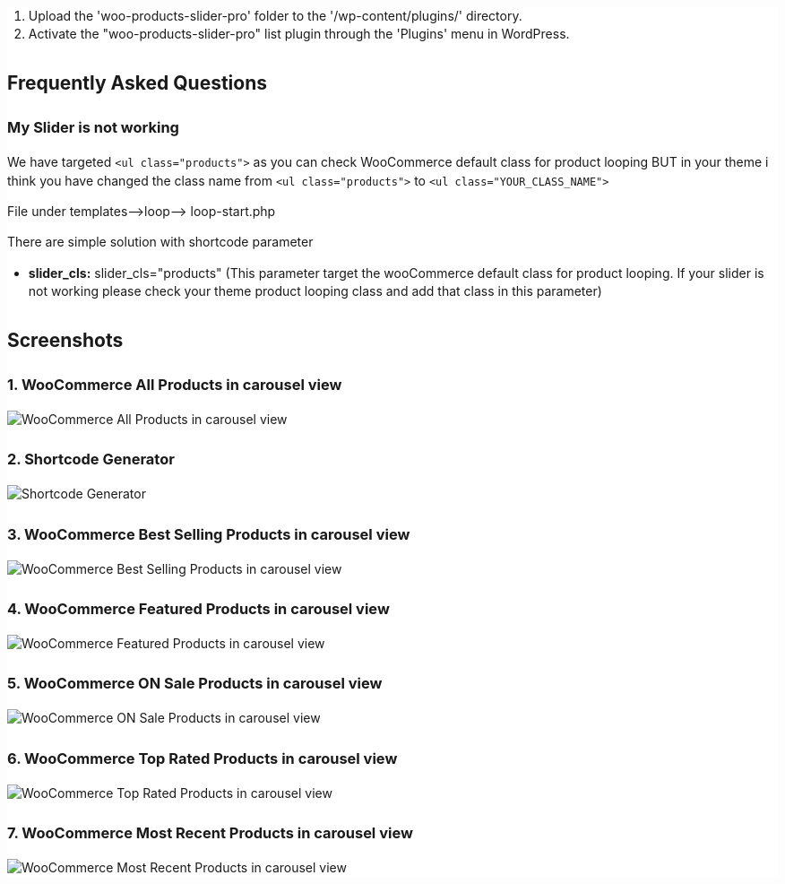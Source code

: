 1. Upload the 'woo-products-slider-pro' folder to the '/wp-content/plugins/' directory.
2. Activate the "woo-products-slider-pro" list plugin through the 'Plugins' menu in WordPress.

## Frequently Asked Questions

### My Slider is not working

We have targeted `<ul class="products">` as you can check WooCommerce default class for product looping BUT in your theme i think you have changed the class name from `<ul class="products">` to `<ul class="YOUR_CLASS_NAME">`

File under templates-->loop--> loop-start.php

There are simple solution with shortcode parameter

* **slider_cls:**
slider_cls="products" (This parameter target the wooCommerce default class for product looping. If your slider is not working please check your theme product looping class and add that class in this parameter)

## Screenshots

### 1. WooCommerce All Products in carousel view

![WooCommerce All Products in carousel view](https://ps.w.org/woo-products-slider-pro/assets/screenshot-1.png)

### 2. Shortcode Generator

![Shortcode Generator](https://ps.w.org/woo-products-slider-pro/assets/screenshot-2.png)

### 3. WooCommerce Best Selling Products in carousel view

![WooCommerce Best Selling Products in carousel view](https://ps.w.org/woo-products-slider-pro/assets/screenshot-3.png)

### 4. WooCommerce Featured Products in carousel view

![WooCommerce Featured Products in carousel view](https://ps.w.org/woo-products-slider-pro/assets/screenshot-4.png)

### 5. WooCommerce ON Sale Products in carousel view

![WooCommerce ON Sale Products in carousel view](https://ps.w.org/woo-products-slider-pro/assets/screenshot-5.png)

### 6. WooCommerce Top Rated Products in carousel view

![WooCommerce Top Rated Products in carousel view](https://ps.w.org/woo-products-slider-pro/assets/screenshot-6.png)

### 7. WooCommerce Most Recent Products in carousel view

![WooCommerce Most Recent Products in carousel view](https://ps.w.org/woo-products-slider-pro/assets/screenshot-7.png)
